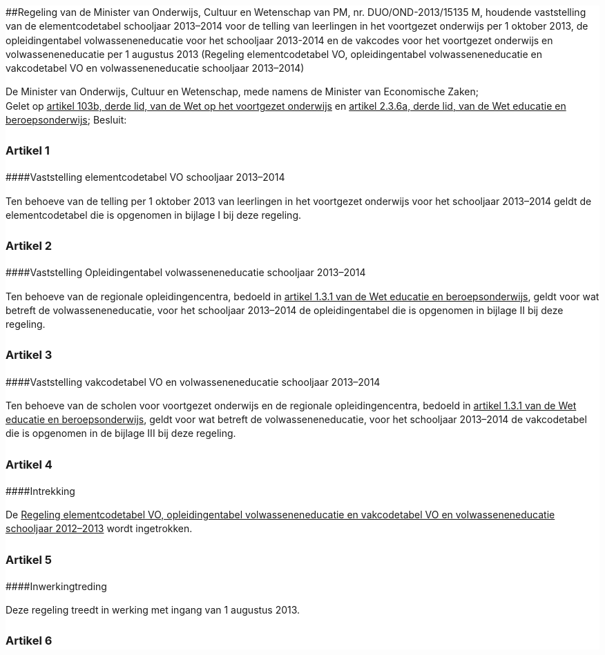 <meta http-equiv='Content-Type' content='text/html; charset=utf-8' />

##Regeling van de Minister van Onderwijs, Cultuur en Wetenschap van PM, nr. DUO/OND-2013/15135 M, houdende vaststelling van de elementcodetabel schooljaar 2013–2014 voor de telling van leerlingen in het voortgezet onderwijs per 1 oktober 2013, de opleidingentabel volwasseneneducatie voor het schooljaar 2013-2014 en de vakcodes voor het voortgezet onderwijs en volwasseneneducatie per 1 augustus 2013 (Regeling elementcodetabel VO, opleidingentabel volwasseneneducatie en vakcodetabel VO en volwasseneneducatie schooljaar 2013–2014)

De Minister van Onderwijs, Cultuur en Wetenschap, mede namens de Minister van Economische Zaken;  
Gelet op [artikel 103b, derde lid, van de Wet op het voortgezet onderwijs](../../../../../../../../../wet/wet/op/het/voortgezet/onderwijs/BWBR0002399/README.md) en [artikel 2.3.6a, derde lid, van de Wet educatie en beroepsonderwijs](../../../../../../../../../wet/wet/educatie/en/beroepsonderwijs/BWBR0007625/README.md);
Besluit:    

### Artikel  1  

####Vaststelling elementcodetabel VO schooljaar 2013–2014

Ten behoeve van de telling per 1 oktober 2013 van leerlingen in het voortgezet onderwijs voor het schooljaar 2013–2014 geldt de elementcodetabel die is opgenomen in bijlage I bij deze regeling. 

### Artikel  2  

####Vaststelling Opleidingentabel volwasseneneducatie schooljaar 2013–2014

Ten behoeve van de regionale opleidingencentra, bedoeld in [artikel 1.3.1 van de Wet educatie en beroepsonderwijs](../../../../../../../../../wet/wet/educatie/en/beroepsonderwijs/BWBR0007625/README.md), geldt voor wat betreft de volwasseneneducatie, voor het schooljaar 2013–2014 de opleidingentabel die is opgenomen in bijlage II bij deze regeling. 

### Artikel  3  

####Vaststelling vakcodetabel VO en volwasseneneducatie schooljaar 2013–2014

Ten behoeve van de scholen voor voortgezet onderwijs en de regionale opleidingencentra, bedoeld in [artikel 1.3.1 van de Wet educatie en beroepsonderwijs](../../../../../../../../../wet/wet/educatie/en/beroepsonderwijs/BWBR0007625/README.md), geldt voor wat betreft de volwasseneneducatie, voor het schooljaar 2013–2014 de vakcodetabel die is opgenomen in de bijlage III bij deze regeling. 

### Artikel  4  

####Intrekking

De [Regeling elementcodetabel VO, opleidingentabel volwasseneneducatie en vakcodetabel VO en volwasseneneducatie schooljaar 2012–2013](../../../../../../../../../ministeriele-regeling/regeling/elementcodetabel/vo/opleidingentabel/volwasseneneducatie/en/etc/BWBR0031589/README.md) wordt ingetrokken. 

### Artikel  5  

####Inwerkingtreding

Deze regeling treedt in werking met ingang van 1 augustus 2013. 

### Artikel  6  
